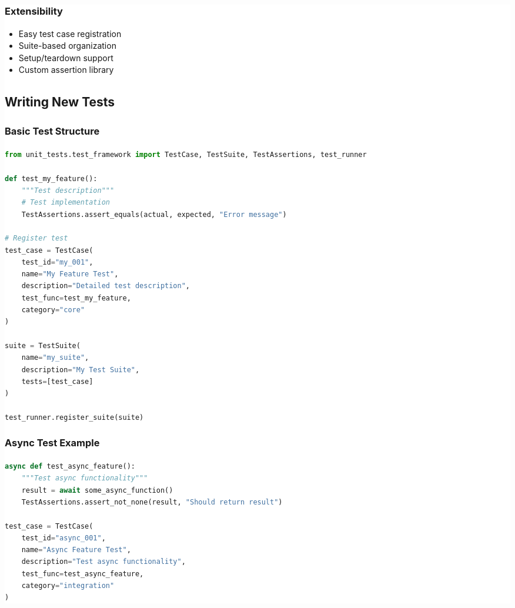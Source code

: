 ### Extensibility
- Easy test case registration
- Suite-based organization
- Setup/teardown support
- Custom assertion library

## Writing New Tests

### Basic Test Structure
```python
from unit_tests.test_framework import TestCase, TestSuite, TestAssertions, test_runner

def test_my_feature():
    """Test description"""
    # Test implementation
    TestAssertions.assert_equals(actual, expected, "Error message")

# Register test
test_case = TestCase(
    test_id="my_001",
    name="My Feature Test",
    description="Detailed test description",
    test_func=test_my_feature,
    category="core"
)

suite = TestSuite(
    name="my_suite",
    description="My Test Suite",
    tests=[test_case]
)

test_runner.register_suite(suite)
```

### Async Test Example
```python
async def test_async_feature():
    """Test async functionality"""
    result = await some_async_function()
    TestAssertions.assert_not_none(result, "Should return result")

test_case = TestCase(
    test_id="async_001",
    name="Async Feature Test", 
    description="Test async functionality",
    test_func=test_async_feature,
    category="integration"
)
```
